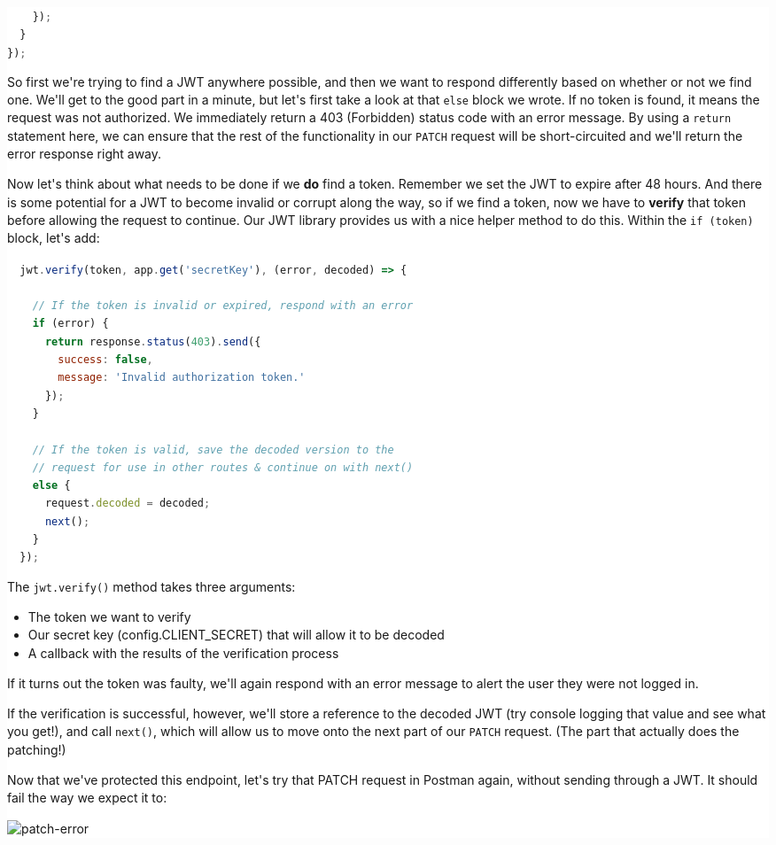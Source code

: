 ```javascript
    });
  }
});
```

So first we're trying to find a JWT anywhere possible, and then we want to respond differently based on whether or not we find one. We'll get to the good part in a minute, but let's first take a look at that `else` block we wrote. If no token is found, it means the request was not authorized. We immediately return a 403 (Forbidden) status code with an error message. By using a `return` statement here, we can ensure that the rest of the functionality in our `PATCH` request will be short-circuited and we'll return the error response right away.

Now let's think about what needs to be done if we **do** find a token. Remember we set the JWT to expire after 48 hours. And there is some potential for a JWT to become invalid or corrupt along the way, so if we find a token, now we have to **verify** that token before allowing the request to continue. Our JWT library provides us with a nice helper method to do this. Within the `if (token)` block, let's add:

```javascript
  jwt.verify(token, app.get('secretKey'), (error, decoded) => {

    // If the token is invalid or expired, respond with an error      
    if (error) {
      return response.status(403).send({ 
        success: false, 
        message: 'Invalid authorization token.'
      });    
    }

    // If the token is valid, save the decoded version to the
    // request for use in other routes & continue on with next()
    else {
      request.decoded = decoded;  
      next();
    }
  });
```

The `jwt.verify()` method takes three arguments:

* The token we want to verify
* Our secret key (config.CLIENT_SECRET) that will allow it to be decoded
* A callback with the results of the verification process

If it turns out the token was faulty, we'll again respond with an error message to alert the user they were not logged in.

If the verification is successful, however, we'll store a reference to the decoded JWT (try console logging that value and see what you get!), and call `next()`, which will allow us to move onto the next part of our `PATCH` request. (The part that actually does the patching!)

Now that we've protected this endpoint, let's try that PATCH request in Postman again, without sending through a JWT. It should fail the way we expect it to:

![patch-error][patch-error]


[home-component]: /assets/images/lessons/jwts/home-component.png
[admin-component]: /assets/images/lessons/jwts/admin-component.png
[authentication-error]: /assets/images/lessons/jwts/authentication-error.png
[authentication-success]: /assets/images/lessons/jwts/authentication-success.png
[patch-noAuth-success]: /assets/images/lessons/jwts/patch-noAuth-success.png
[patch-error]: /assets/images/lessons/jwts/patch-error.png
[patch-success-body]: /assets/images/lessons/jwts/patch-success-body.png
[patch-success-header]: /assets/images/lessons/jwts/patch-success-header.png